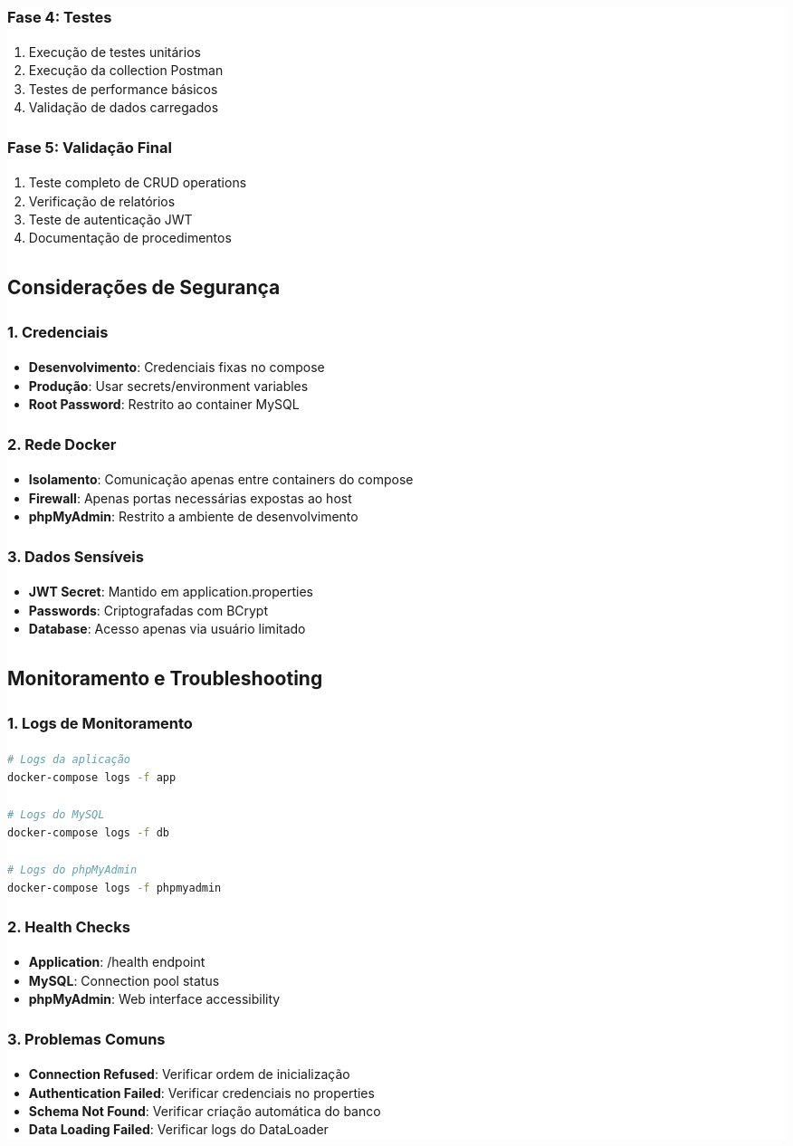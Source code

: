 ### Fase 4: Testes
1. Execução de testes unitários
2. Execução da collection Postman
3. Testes de performance básicos
4. Validação de dados carregados

### Fase 5: Validação Final
1. Teste completo de CRUD operations
2. Verificação de relatórios
3. Teste de autenticação JWT
4. Documentação de procedimentos

## Considerações de Segurança

### 1. Credenciais
- **Desenvolvimento**: Credenciais fixas no compose
- **Produção**: Usar secrets/environment variables
- **Root Password**: Restrito ao container MySQL

### 2. Rede Docker
- **Isolamento**: Comunicação apenas entre containers do compose
- **Firewall**: Apenas portas necessárias expostas ao host
- **phpMyAdmin**: Restrito a ambiente de desenvolvimento

### 3. Dados Sensíveis
- **JWT Secret**: Mantido em application.properties
- **Passwords**: Criptografadas com BCrypt
- **Database**: Acesso apenas via usuário limitado

## Monitoramento e Troubleshooting

### 1. Logs de Monitoramento
```bash
# Logs da aplicação
docker-compose logs -f app

# Logs do MySQL
docker-compose logs -f db

# Logs do phpMyAdmin
docker-compose logs -f phpmyadmin
```

### 2. Health Checks
- **Application**: /health endpoint
- **MySQL**: Connection pool status
- **phpMyAdmin**: Web interface accessibility

### 3. Problemas Comuns
- **Connection Refused**: Verificar ordem de inicialização
- **Authentication Failed**: Verificar credenciais no properties
- **Schema Not Found**: Verificar criação automática do banco
- **Data Loading Failed**: Verificar logs do DataLoader